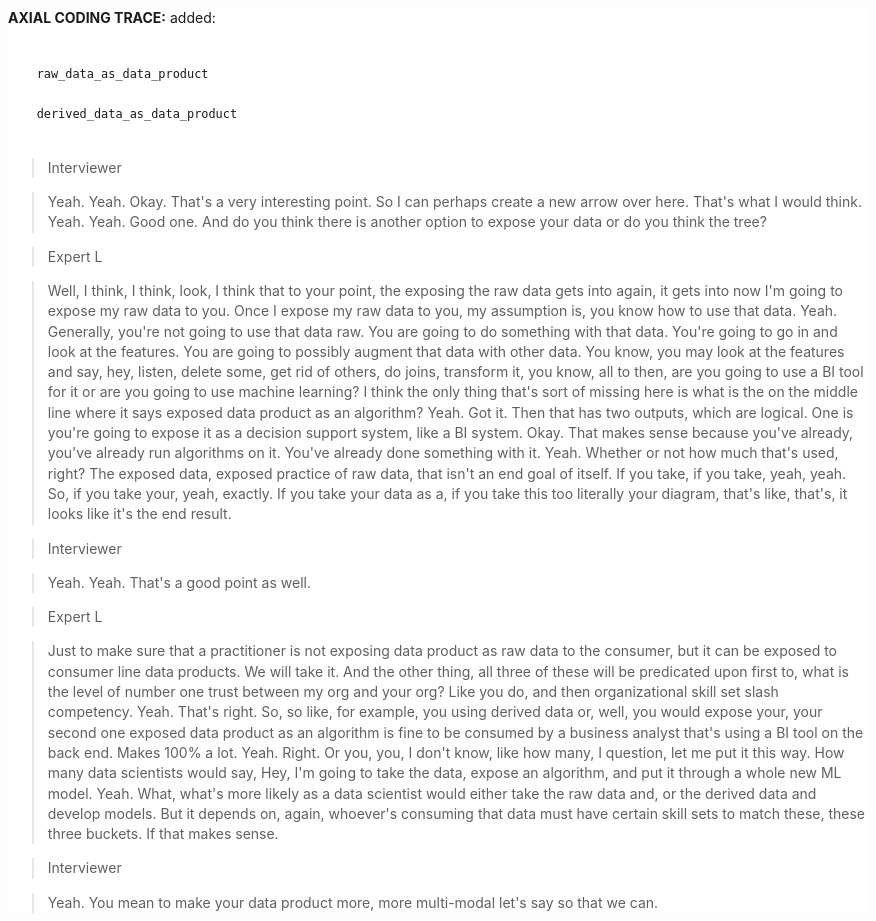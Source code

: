 **AXIAL CODING TRACE:**
added:
``` python 
  
    raw_data_as_data_product
    
    derived_data_as_data_product
    
``` 

> Interviewer

> Yeah. Yeah. Okay. That's a very interesting point. So I can perhaps create a new arrow over here. That's what I would think. Yeah. Yeah. Good one. And do you think there is another option to expose your data or do you think the tree? 

> Expert L

> Well, I think, I think, look, I think that to your point, the exposing the raw data gets into again, it gets into now I'm going to expose my raw data to you. Once I expose my raw data to you, my assumption is, you know how to use that data. Yeah. Generally, you're not going to use that data raw. You are going to do something with that data. You're going to go in and look at the features. You are going to possibly augment that data with other data. You know, you may look at the features and say, hey, listen, delete some, get rid of others, do joins, transform it, you know, all to then, are you going to use a BI tool for it or are you going to use machine learning? I think the only thing that's sort of missing here is what is the on the middle line where it says exposed data product as an algorithm? Yeah. Got it. Then that has two outputs, which are logical. One is you're going to expose it as a decision support system, like a BI system. Okay. That makes sense because you've already, you've already run algorithms on it. You've already done something with it. Yeah. Whether or not how much that's used, right? The exposed data, exposed practice of raw data, that isn't an end goal of itself. If you take, if you take, yeah, yeah. So, if you take your, yeah, exactly. If you take your data as a, if you take this too literally your diagram, that's like, that's, it looks like it's the end result. 

> Interviewer

> Yeah. Yeah. That's a good point as well. 

> Expert L

> Just to make sure that a practitioner is not exposing data product as raw data to the consumer, but it can be exposed to consumer line data products. We will take it. And the other thing, all three of these will be predicated upon first to, what is the level of number one trust between my org and your org? Like you do, and then organizational skill set slash competency. Yeah. That's right. So, so like, for example, you using derived data or, well, you would expose your, your second one exposed data product as an algorithm is fine to be consumed by a business analyst that's using a BI tool on the back end. Makes 100\% a lot. Yeah. Right. Or you, you, I don't know, like how many, I question, let me put it this way. How many data scientists would say, Hey, I'm going to take the data, expose an algorithm, and put it through a whole new ML model. Yeah. What, what's more likely as a data scientist would either take the raw data and, or the derived data and develop models. But it depends on, again, whoever's consuming that data must have certain skill sets to match these, these three buckets. If that makes sense. 

> Interviewer

> Yeah. You mean to make your data product more, more multi-modal let's say so that we can. 
